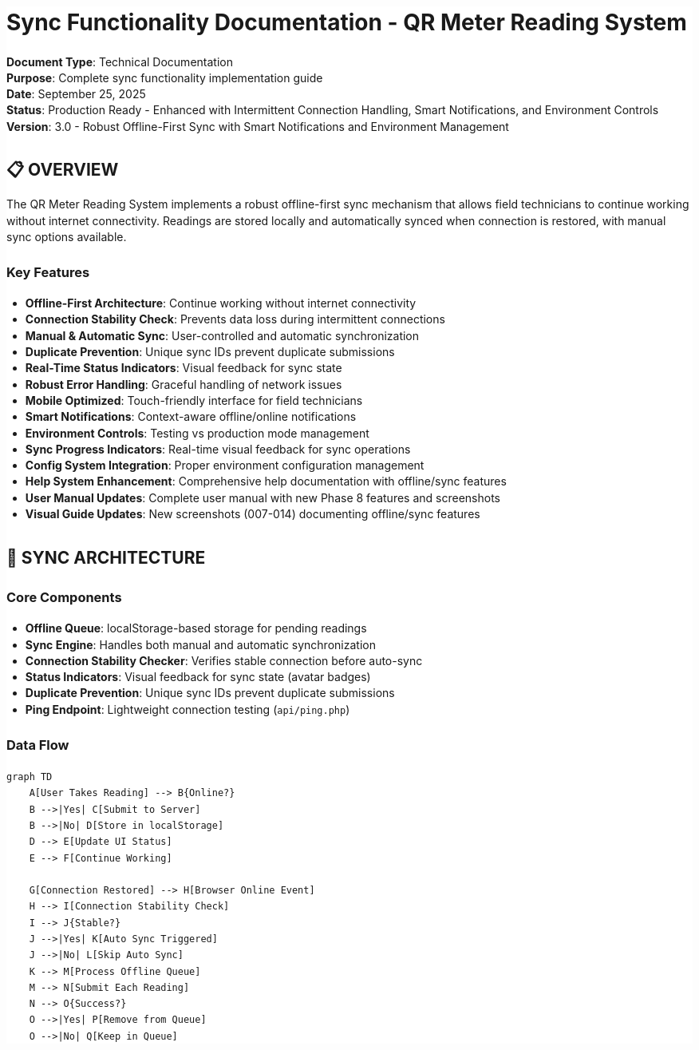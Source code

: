 # Sync Functionality Documentation - QR Meter Reading System

**Document Type**: Technical Documentation  
**Purpose**: Complete sync functionality implementation guide  
**Date**: September 25, 2025  
**Status**: Production Ready - Enhanced with Intermittent Connection Handling, Smart Notifications, and Environment Controls  
**Version**: 3.0 - Robust Offline-First Sync with Smart Notifications and Environment Management  

## 📋 OVERVIEW

The QR Meter Reading System implements a robust offline-first sync mechanism that allows field technicians to continue working without internet connectivity. Readings are stored locally and automatically synced when connection is restored, with manual sync options available.

### **Key Features**
- **Offline-First Architecture**: Continue working without internet connectivity
- **Connection Stability Check**: Prevents data loss during intermittent connections
- **Manual & Automatic Sync**: User-controlled and automatic synchronization
- **Duplicate Prevention**: Unique sync IDs prevent duplicate submissions
- **Real-Time Status Indicators**: Visual feedback for sync state
- **Robust Error Handling**: Graceful handling of network issues
- **Mobile Optimized**: Touch-friendly interface for field technicians
- **Smart Notifications**: Context-aware offline/online notifications
- **Environment Controls**: Testing vs production mode management
- **Sync Progress Indicators**: Real-time visual feedback for sync operations
- **Config System Integration**: Proper environment configuration management
- **Help System Enhancement**: Comprehensive help documentation with offline/sync features
- **User Manual Updates**: Complete user manual with new Phase 8 features and screenshots
- **Visual Guide Updates**: New screenshots (007-014) documenting offline/sync features

## 🔄 SYNC ARCHITECTURE

### **Core Components**
- **Offline Queue**: localStorage-based storage for pending readings
- **Sync Engine**: Handles both manual and automatic synchronization
- **Connection Stability Checker**: Verifies stable connection before auto-sync
- **Status Indicators**: Visual feedback for sync state (avatar badges)
- **Duplicate Prevention**: Unique sync IDs prevent duplicate submissions
- **Ping Endpoint**: Lightweight connection testing (`api/ping.php`)

### **Data Flow**
```mermaid
graph TD
    A[User Takes Reading] --> B{Online?}
    B -->|Yes| C[Submit to Server]
    B -->|No| D[Store in localStorage]
    D --> E[Update UI Status]
    E --> F[Continue Working]
    
    G[Connection Restored] --> H[Browser Online Event]
    H --> I[Connection Stability Check]
    I --> J{Stable?}
    J -->|Yes| K[Auto Sync Triggered]
    J -->|No| L[Skip Auto Sync]
    K --> M[Process Offline Queue]
    M --> N[Submit Each Reading]
    N --> O{Success?}
    O -->|Yes| P[Remove from Queue]
    O -->|No| Q[Keep in Queue]
```